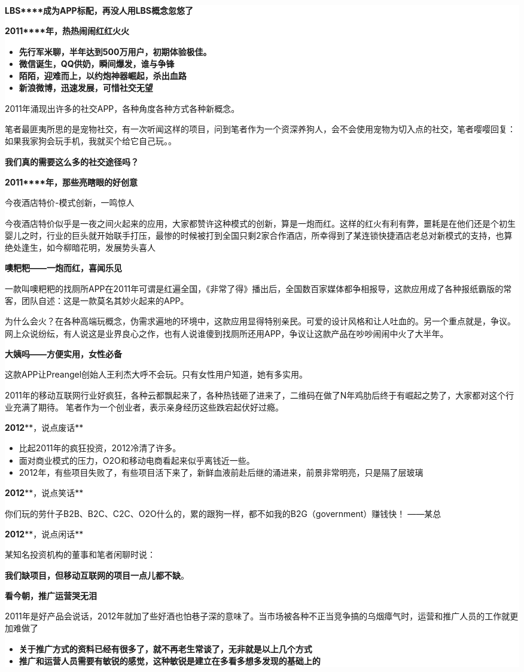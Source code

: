 **LBS****成为APP标配，再没人用LBS概念忽悠了**

**2011****年，热热闹闹红红火火**



  * **先行军米聊，半年达到500万用户，初期体验极佳。**
  * **微信诞生，QQ供奶，瞬间爆发，谁与争锋**
  * **陌陌，迎难而上，以约炮神器崛起，杀出血路**
  * **新浪微博，迅速发展，可惜社交无望**

2011年涌现出许多的社交APP，各种角度各种方式各种新概念。

笔者最匪夷所思的是宠物社交，有一次听闻这样的项目，问到笔者作为一个资深养狗人，会不会使用宠物为切入点的社交，笔者嘤嘤回复：如果我家狗会玩手机，我就买个给它自己玩。。

**我们真的需要这么多的社交途径吗？**

**2011****年，那些亮瞎眼的好创意**



今夜酒店特价-模式创新，一鸣惊人

今夜酒店特价似乎是一夜之间火起来的应用，大家都赞许这种模式的创新，算是一炮而红。这样的红火有利有弊，噩耗是在他们还是个初生婴儿之时，行业的巨头就开始联手打压，最惨的时候被打到全国只剩2家合作酒店，所幸得到了某连锁快捷酒店老总对新模式的支持，也算绝处逢生，如今柳暗花明，发展势头喜人



**噢粑粑——一炮而红，喜闻乐见**

一款叫噢粑粑的找厕所APP在2011年可谓是红遍全国，《非常了得》播出后，全国数百家媒体都争相报导，这款应用成了各种报纸霸版的常客，团队自述：这是一款莫名其妙火起来的APP。

为什么会火？在各种高端玩概念，伪需求遍地的环境中，这款应用显得特别亲民。可爱的设计风格和让人吐血的。另一个重点就是，争议。网上众说纷纭，有人说这是业界良心之作，也有人说谁傻到找厕所还用APP，争议让这款产品在吵吵闹闹中火了大半年。



**大姨吗——方便实用，女性必备**

这款APP让Preangel创始人王利杰大呼不会玩。只有女性用户知道，她有多实用。

2011年的移动互联网行业好疯狂，各种云都飘起来了，各种热钱砸了进来了，二维码在做了N年鸡肋后终于有崛起之势了，大家都对这个行业充满了期待。 笔者作为一个创业者，表示亲身经历这些跌宕起伏好过瘾。

**2012****，说点废话**

  * 比起2011年的疯狂投资，2012冷清了许多。
  * 面对商业模式的压力，O2O和移动电商看起来似乎离钱近一些。
  * 2012年，有些项目失败了，有些项目活下来了，新鲜血液前赴后继的涌进来，前景非常明亮，只是隔了层玻璃

**2012****，说点笑话**

你们玩的劳什子B2B、B2C、C2C、O2O什么的，累的跟狗一样，都不如我的B2G（government）赚钱快！ ——某总

**2012****，说点闲话**

某知名投资机构的董事和笔者闲聊时说：

**我们缺项目，但移动互联网的项目一点儿都不缺**。

**看今朝，推广运营哭无泪**

2011年是好产品会说话，2012年就加了些好酒也怕巷子深的意味了。当市场被各种不正当竞争搞的乌烟瘴气时，运营和推广人员的工作就更加难做了



  * **关于推广方式的资料已经有很多了，就不再老生常谈了，无非就是以上几个方式**
  * **推广和运营人员需要有敏锐的感觉，这种敏锐是建立在多看多想多发现的基础上的**
